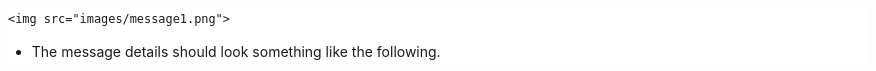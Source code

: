     <img src="images/message1.png">
</div> 

* The message details should look something like the following. 

<div align="center">